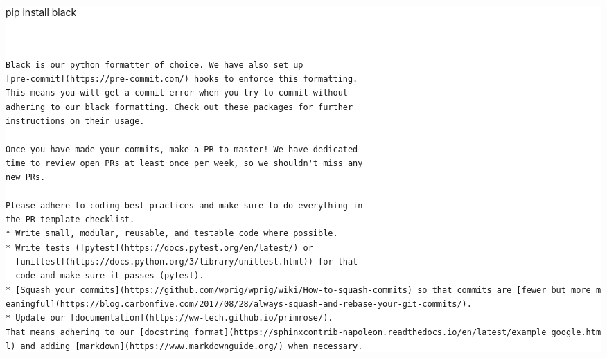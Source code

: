    ```
```
pip install black
```


Black is our python formatter of choice. We have also set up
[pre-commit](https://pre-commit.com/) hooks to enforce this formatting.
This means you will get a commit error when you try to commit without
adhering to our black formatting. Check out these packages for further
instructions on their usage.

Once you have made your commits, make a PR to master! We have dedicated
time to review open PRs at least once per week, so we shouldn't miss any
new PRs.

Please adhere to coding best practices and make sure to do everything in
the PR template checklist.
* Write small, modular, reusable, and testable code where possible.
* Write tests ([pytest](https://docs.pytest.org/en/latest/) or
  [unittest](https://docs.python.org/3/library/unittest.html)) for that
  code and make sure it passes (pytest).
* [Squash your commits](https://github.com/wprig/wprig/wiki/How-to-squash-commits) so that commits are [fewer but more meaningful](https://blog.carbonfive.com/2017/08/28/always-squash-and-rebase-your-git-commits/).
* Update our [documentation](https://ww-tech.github.io/primrose/).
That means adhering to our [docstring format](https://sphinxcontrib-napoleon.readthedocs.io/en/latest/example_google.html) and adding [markdown](https://www.markdownguide.org/) when necessary.
